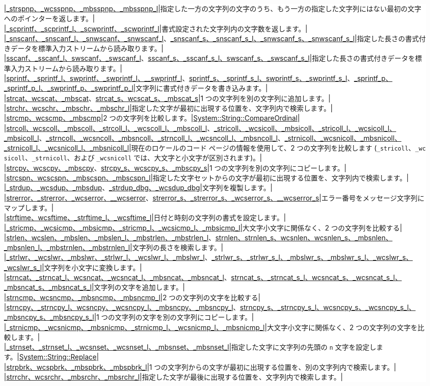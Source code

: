 |[_strspnp、_wcsspnp、_mbsspnp、_mbsspnp_l](../c-runtime-library/reference/strspnp-wcsspnp-mbsspnp-mbsspnp-l.md)|指定した一方の文字列の文字のうち、もう一方の指定した文字列にはない最初の文字へのポインターを返します。|  
|[_scprintf、_scprintf_l、_scwprintf、_scwprintf_l](../c-runtime-library/reference/scprintf-scprintf-l-scwprintf-scwprintf-l.md)|書式設定された文字列内の文字数を返します。|  
|[_snscanf、_snscanf_l、_snwscanf、_snwscanf_l](../c-runtime-library/reference/snscanf-snscanf-l-snwscanf-snwscanf-l.md)、[_snscanf_s、_snscanf_s_l、_snwscanf_s、_snwscanf_s_l](../c-runtime-library/reference/snscanf-s-snscanf-s-l-snwscanf-s-snwscanf-s-l.md)|指定した長さの書式付きデータを標準入力ストリームから読み取ります。|  
|[sscanf、_sscanf_l、swscanf、_swscanf_l](../c-runtime-library/reference/sscanf-sscanf-l-swscanf-swscanf-l.md)、[sscanf_s、_sscanf_s_l、swscanf_s、_swscanf_s_l](../c-runtime-library/reference/sscanf-s-sscanf-s-l-swscanf-s-swscanf-s-l.md)|指定した長さの書式付きデータを標準入力ストリームから読み取ります。|  
|[sprintf、_sprintf_l、swprintf、_swprintf_l、\__swprintf_l](../c-runtime-library/reference/sprintf-sprintf-l-swprintf-swprintf-l-swprintf-l.md)、[sprintf_s、_sprintf_s_l、swprintf_s、_swprintf_s_l](../c-runtime-library/reference/sprintf-s-sprintf-s-l-swprintf-s-swprintf-s-l.md)、[_sprintf_p、_sprintf_p_l、_swprintf_p、_swprintf_p_l](../c-runtime-library/reference/sprintf-p-sprintf-p-l-swprintf-p-swprintf-p-l.md)|文字列に書式付きデータを書き込みます。|  
|[strcat、wcscat、_mbscat](../c-runtime-library/reference/strcat-wcscat-mbscat.md)、[strcat_s、wcscat_s、_mbscat_s](../c-runtime-library/reference/strcat-s-wcscat-s-mbscat-s.md)|1 つの文字列を別の文字列に追加します。|  
|[strchr、wcschr、_mbschr、_mbschr_l](../c-runtime-library/reference/strchr-wcschr-mbschr-mbschr-l.md)|指定した文字が最初に出現する位置を、文字列内で検索します。|  
|[strcmp、wcscmp、_mbscmp](../c-runtime-library/reference/strcmp-wcscmp-mbscmp.md)|2 つの文字列を比較します。|[System::String::CompareOrdinal](https://msdn.microsoft.com/en-us/library/system.string.compareordinal.aspx)|  
|[strcoll、wcscoll、_mbscoll、_strcoll_l、_wcscoll_l、_mbscoll_l](../c-runtime-library/reference/strcoll-wcscoll-mbscoll-strcoll-l-wcscoll-l-mbscoll-l.md)、[_stricoll、_wcsicoll、_mbsicoll、_stricoll_l、_wcsicoll_l、_mbsicoll_l](../c-runtime-library/reference/stricoll-wcsicoll-mbsicoll-stricoll-l-wcsicoll-l-mbsicoll-l.md)、[_strncoll、_wcsncoll、_mbsncoll、_strncoll_l、_wcsncoll_l、_mbsncoll_l](../c-runtime-library/reference/strncoll-wcsncoll-mbsncoll-strncoll-l-wcsncoll-l-mbsncoll-l.md)、[_strnicoll、_wcsnicoll、_mbsnicoll、_strnicoll_l、_wcsnicoll_l、_mbsnicoll_l](../c-runtime-library/reference/strnicoll-wcsnicoll-mbsnicoll-strnicoll-l-wcsnicoll-l-mbsnicoll-l.md)|現在のロケールのコード ページの情報を使用して、2 つの文字列を比較します (`_stricoll`、`_wcsicoll`、`_strnicoll`、および `_wcsnicoll` では、大文字と小文字が区別されます)。|  
|[strcpy、wcscpy、_mbscpy](../c-runtime-library/reference/strcpy-wcscpy-mbscpy.md)、[strcpy_s、wcscpy_s、_mbscpy_s](../c-runtime-library/reference/strcpy-s-wcscpy-s-mbscpy-s.md)|1 つの文字列を別の文字列にコピーします。|  
|[strcspn、wcscspn、_mbscspn、_mbscspn_l](../c-runtime-library/reference/strcspn-wcscspn-mbscspn-mbscspn-l.md)|指定した文字セットからの文字が最初に出現する位置を、文字列内で検索します。|  
|[_strdup、_wcsdup、_mbsdup](../c-runtime-library/reference/strdup-wcsdup-mbsdup.md)、[_strdup_dbg、_wcsdup_dbg](../c-runtime-library/reference/strdup-dbg-wcsdup-dbg.md)|文字列を複製します。|  
|[strerror、_strerror、_wcserror、\__wcserror](../c-runtime-library/reference/strerror-strerror-wcserror-wcserror.md)、[strerror_s、_strerror_s、_wcserror_s、\__wcserror_s](../c-runtime-library/reference/strerror-s-strerror-s-wcserror-s-wcserror-s.md)|エラー番号をメッセージ文字列にマップします。|  
|[strftime、wcsftime、_strftime_l、_wcsftime_l](../c-runtime-library/reference/strftime-wcsftime-strftime-l-wcsftime-l.md)|日付と時刻の文字列の書式を設定します。|  
|[_stricmp、_wcsicmp、_mbsicmp、_stricmp_l、_wcsicmp_l、_mbsicmp_l](../c-runtime-library/reference/stricmp-wcsicmp-mbsicmp-stricmp-l-wcsicmp-l-mbsicmp-l.md)|大文字小文字に関係なく、2 つの文字列を比較する|  
|[strlen、wcslen、_mbslen、_mbslen_l、_mbstrlen、_mbstrlen_l](../c-runtime-library/reference/strlen-wcslen-mbslen-mbslen-l-mbstrlen-mbstrlen-l.md)、[strnlen、strnlen_s、wcsnlen、wcsnlen_s、_mbsnlen、_mbsnlen_l、_mbstrnlen、_mbstrnlen_l](../c-runtime-library/reference/strnlen-strnlen-s.md)|文字列の長さを検索します。|  
|[_strlwr、_wcslwr、_mbslwr、_strlwr_l、_wcslwr_l、_mbslwr_l](../c-runtime-library/reference/strlwr-wcslwr-mbslwr-strlwr-l-wcslwr-l-mbslwr-l.md)、[_strlwr_s、_strlwr_s_l、_mbslwr_s、_mbslwr_s_l、_wcslwr_s、_wcslwr_s_l](../c-runtime-library/reference/strlwr-s-strlwr-s-l-mbslwr-s-mbslwr-s-l-wcslwr-s-wcslwr-s-l.md)|文字列を小文字に変換します。|  
|[strncat、_strncat_l、wcsncat、_wcsncat_l、_mbsncat、_mbsncat_l](../c-runtime-library/reference/strncat-strncat-l-wcsncat-wcsncat-l-mbsncat-mbsncat-l.md)、[strncat_s、_strncat_s_l、wcsncat_s、_wcsncat_s_l、_mbsncat_s、_mbsncat_s_l](../c-runtime-library/reference/strncat-s-strncat-s-l-wcsncat-s-wcsncat-s-l-mbsncat-s-mbsncat-s-l.md)|文字列の文字を追加します。|  
|[strncmp、wcsncmp、_mbsncmp、_mbsncmp_l](../c-runtime-library/reference/strncmp-wcsncmp-mbsncmp-mbsncmp-l.md)|2 つの文字列の文字を比較する|  
|[strncpy、_strncpy_l、wcsncpy、_wcsncpy_l、_mbsncpy、_mbsncpy_l](../c-runtime-library/reference/strncpy-strncpy-l-wcsncpy-wcsncpy-l-mbsncpy-mbsncpy-l.md)、[strncpy_s、_strncpy_s_l、wcsncpy_s、_wcsncpy_s_l、_mbsncpy_s、_mbsncpy_s_l](../c-runtime-library/reference/strncpy-s-strncpy-s-l-wcsncpy-s-wcsncpy-s-l-mbsncpy-s-mbsncpy-s-l.md)|1 つの文字列の文字を別の文字列にコピーします。|  
|[_strnicmp、_wcsnicmp、_mbsnicmp、_strnicmp_l、_wcsnicmp_l、_mbsnicmp_l](../c-runtime-library/reference/strnicmp-wcsnicmp-mbsnicmp-strnicmp-l-wcsnicmp-l-mbsnicmp-l.md)|大文字小文字に関係なく、2 つの文字列の文字を比較します。|  
|[_strnset、_strnset_l、_wcsnset、_wcsnset_l、_mbsnset、_mbsnset_l](../c-runtime-library/reference/strnset-strnset-l-wcsnset-wcsnset-l-mbsnset-mbsnset-l.md)|指定した文字に文字列の先頭の `n` 文字を設定します。|[System::String::Replace](https://msdn.microsoft.com/en-us/library/system.string.replace.aspx)|  
|[strpbrk、wcspbrk、_mbspbrk、_mbspbrk_l](../c-runtime-library/reference/strpbrk-wcspbrk-mbspbrk-mbspbrk-l.md)|1 つの文字列からの文字が最初に出現する位置を、別の文字列内で検索します。|  
|[strrchr、wcsrchr、_mbsrchr、_mbsrchr_l](../c-runtime-library/reference/strrchr-wcsrchr-mbsrchr-mbsrchr-l.md)|指定した文字が最後に出現する位置を、文字列内で検索します。|  